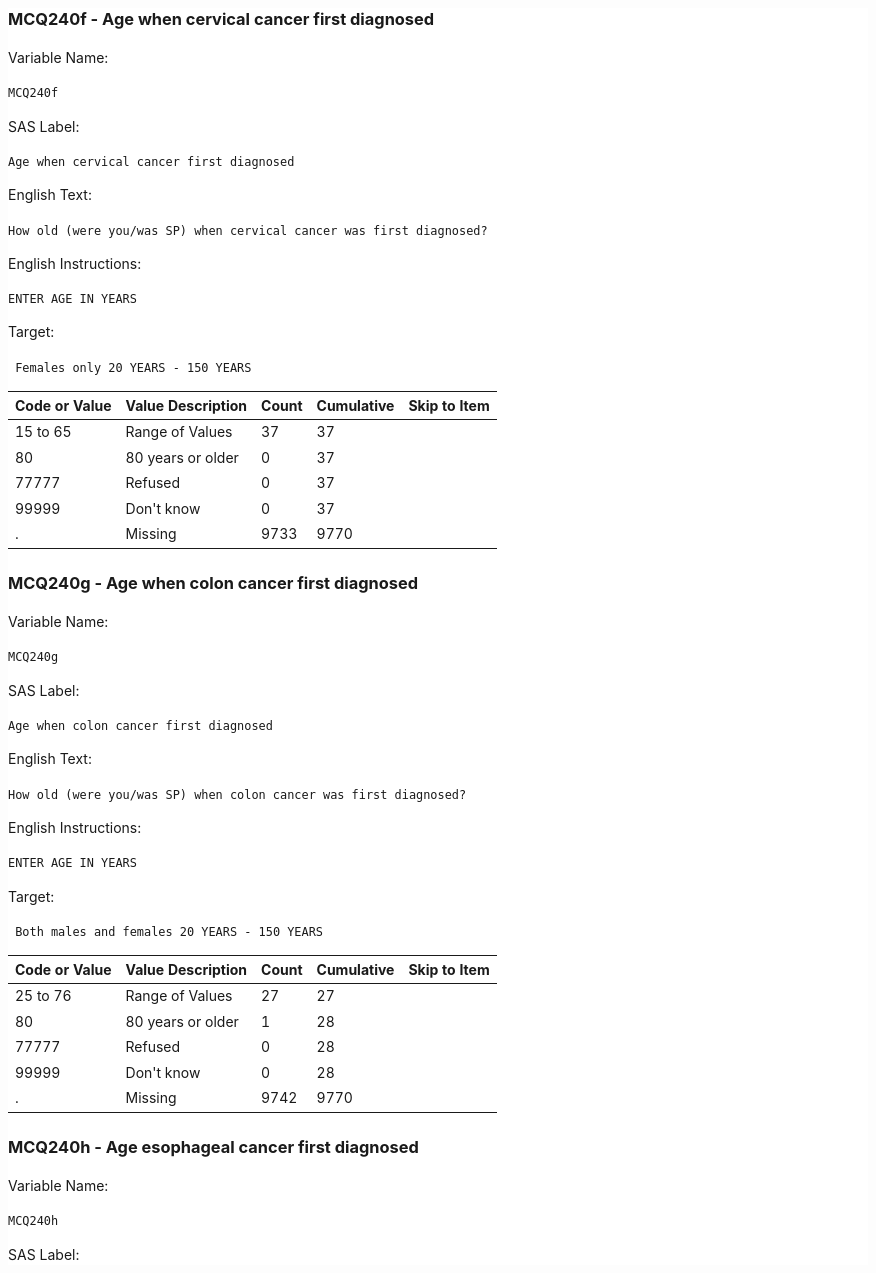 ### MCQ240f - Age when cervical cancer first diagnosed

Variable Name:

    MCQ240f 
SAS Label:

    Age when cervical cancer first diagnosed
English Text:

    How old (were you/was SP) when cervical cancer was first diagnosed?
English Instructions:

    ENTER AGE IN YEARS
Target:

     Females only 20 YEARS - 150 YEARS
Code or Value | Value Description | Count | Cumulative | Skip to Item  
---|---|---|---|---  
15 to 65 | Range of Values | 37 | 37 |   
80 | 80 years or older | 0 | 37 |   
77777 | Refused | 0 | 37 |   
99999 | Don't know | 0 | 37 |   
. | Missing | 9733 | 9770 |   
  
### MCQ240g - Age when colon cancer first diagnosed

Variable Name:

    MCQ240g 
SAS Label:

    Age when colon cancer first diagnosed
English Text:

    How old (were you/was SP) when colon cancer was first diagnosed?
English Instructions:

    ENTER AGE IN YEARS
Target:

     Both males and females 20 YEARS - 150 YEARS
Code or Value | Value Description | Count | Cumulative | Skip to Item  
---|---|---|---|---  
25 to 76 | Range of Values | 27 | 27 |   
80 | 80 years or older | 1 | 28 |   
77777 | Refused | 0 | 28 |   
99999 | Don't know | 0 | 28 |   
. | Missing | 9742 | 9770 |   
  
### MCQ240h - Age esophageal cancer first diagnosed

Variable Name:

    MCQ240h 
SAS Label:
